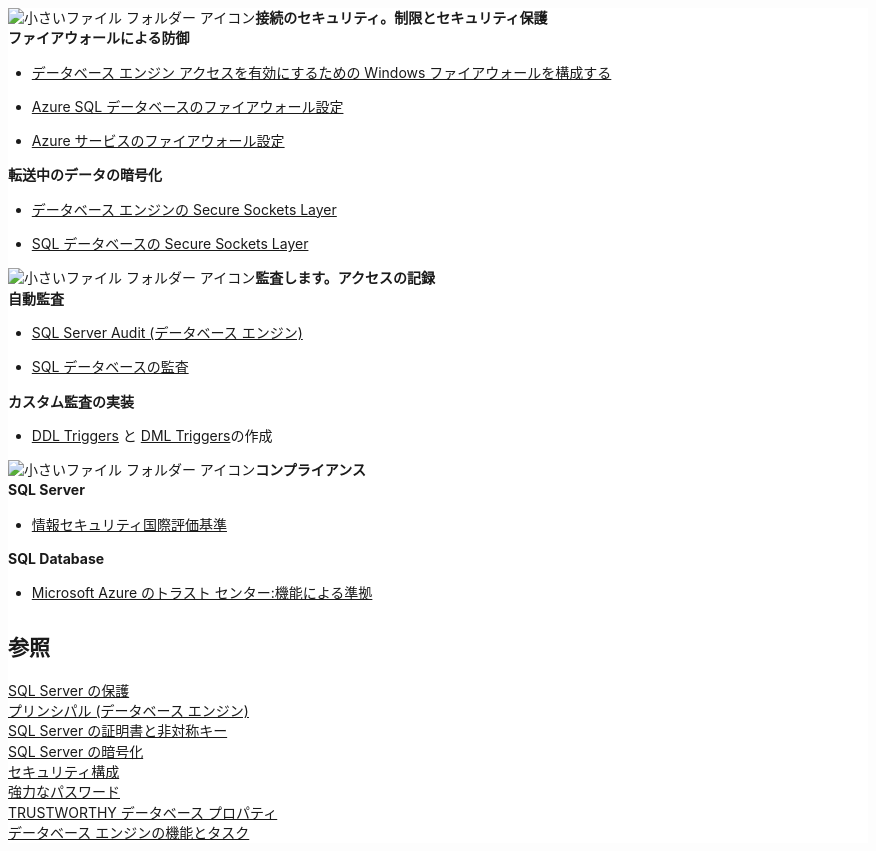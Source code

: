  ![小さいファイル フォルダー アイコン](../../integration-services/media/filefolder-small.gif "小さいファイル フォルダー アイコン")**接続のセキュリティ。制限とセキュリティ保護**  
 **ファイアウォールによる防御**  
  
-   [データベース エンジン アクセスを有効にするための Windows ファイアウォールを構成する](../../database-engine/configure-windows/configure-a-windows-firewall-for-database-engine-access.md)  
  
-   [Azure SQL データベースのファイアウォール設定](/sql/relational-databases/system-stored-procedures/sp-set-database-firewall-rule-azure-sql-database)  
  
-   [Azure サービスのファイアウォール設定](/sql/relational-databases/system-stored-procedures/sp-set-firewall-rule-azure-sql-database)  
  
 **転送中のデータの暗号化**  
  
-   [データベース エンジンの Secure Sockets Layer](../../database-engine/configure-windows/enable-encrypted-connections-to-the-database-engine.md)  
  
-   [SQL データベースの Secure Sockets Layer](https://msdn.microsoft.com/library/azure/ff394108.aspx)  
  
 ![小さいファイル フォルダー アイコン](../../integration-services/media/filefolder-small.gif "小さいファイル フォルダー アイコン")**監査します。アクセスの記録**  
 **自動監査**  
  
-   [SQL Server Audit &#40;データベース エンジン&#41;](auditing/sql-server-audit-database-engine.md)  
  
-   [SQL データベースの監査](http://azure.microsoft.com/documentation/articles/sql-database-auditing-get-started/)  
  
 **カスタム監査の実装**  
  
-   [DDL Triggers](../triggers/ddl-triggers.md) と [DML Triggers](../triggers/dml-triggers.md)の作成  
  
 ![小さいファイル フォルダー アイコン](../../integration-services/media/filefolder-small.gif "小さいファイル フォルダー アイコン")**コンプライアンス**  
 **SQL Server**  
  
-   [情報セキュリティ国際評価基準](https://go.microsoft.com/fwlink/?LinkId=616319)  
  
 **SQL Database**  
  
-   [Microsoft Azure のトラスト センター:機能による準拠](http://azure.microsoft.com/support/trust-center/services/)  
  
## <a name="see-also"></a>参照  
 [SQL Server の保護](securing-sql-server.md)   
 [プリンシパル &#40;データベース エンジン&#41;](authentication-access/principals-database-engine.md)   
 [SQL Server の証明書と非対称キー](sql-server-certificates-and-asymmetric-keys.md)   
 [SQL Server の暗号化](encryption/sql-server-encryption.md)   
 [セキュリティ構成](surface-area-configuration.md)   
 [強力なパスワード](strong-passwords.md)   
 [TRUSTWORTHY データベース プロパティ](trustworthy-database-property.md)   
 [データベース エンジンの機能とタスク](../../database-engine/database-engine-features-and-tasks.md)  
  
  
